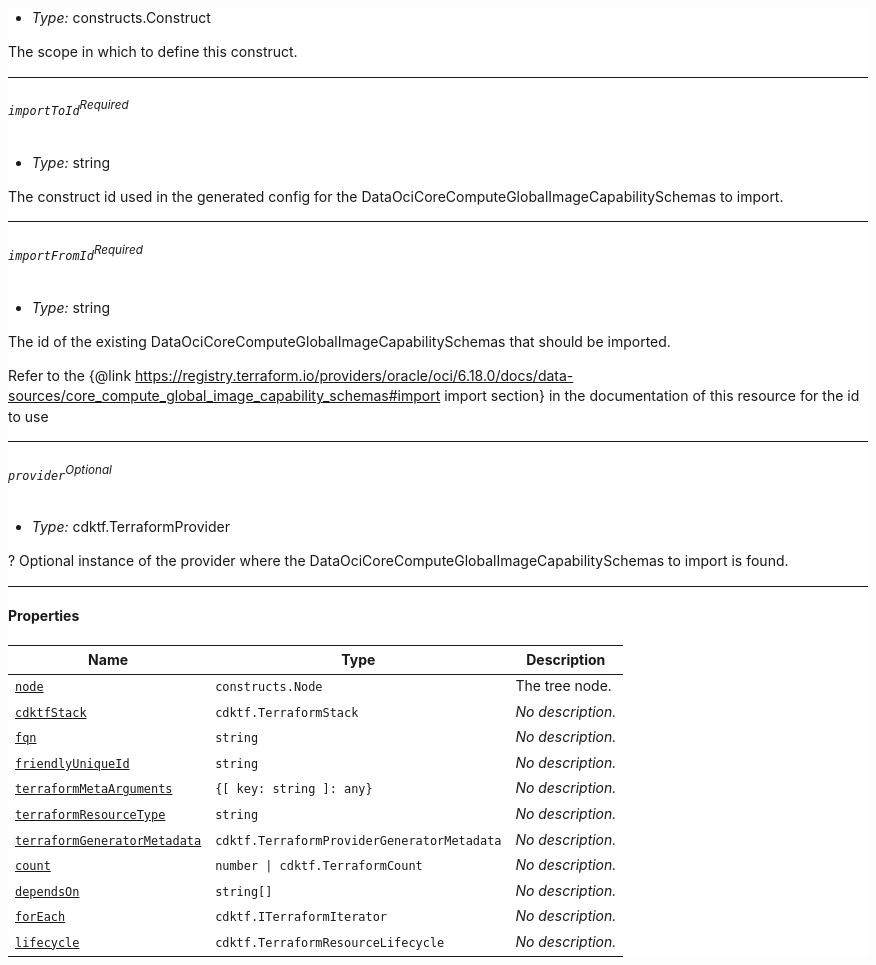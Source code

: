 - *Type:* constructs.Construct

The scope in which to define this construct.

---

###### `importToId`<sup>Required</sup> <a name="importToId" id="rhizo-co-terraform-provider-oci.dataOciCoreComputeGlobalImageCapabilitySchemas.DataOciCoreComputeGlobalImageCapabilitySchemas.generateConfigForImport.parameter.importToId"></a>

- *Type:* string

The construct id used in the generated config for the DataOciCoreComputeGlobalImageCapabilitySchemas to import.

---

###### `importFromId`<sup>Required</sup> <a name="importFromId" id="rhizo-co-terraform-provider-oci.dataOciCoreComputeGlobalImageCapabilitySchemas.DataOciCoreComputeGlobalImageCapabilitySchemas.generateConfigForImport.parameter.importFromId"></a>

- *Type:* string

The id of the existing DataOciCoreComputeGlobalImageCapabilitySchemas that should be imported.

Refer to the {@link https://registry.terraform.io/providers/oracle/oci/6.18.0/docs/data-sources/core_compute_global_image_capability_schemas#import import section} in the documentation of this resource for the id to use

---

###### `provider`<sup>Optional</sup> <a name="provider" id="rhizo-co-terraform-provider-oci.dataOciCoreComputeGlobalImageCapabilitySchemas.DataOciCoreComputeGlobalImageCapabilitySchemas.generateConfigForImport.parameter.provider"></a>

- *Type:* cdktf.TerraformProvider

? Optional instance of the provider where the DataOciCoreComputeGlobalImageCapabilitySchemas to import is found.

---

#### Properties <a name="Properties" id="Properties"></a>

| **Name** | **Type** | **Description** |
| --- | --- | --- |
| <code><a href="#rhizo-co-terraform-provider-oci.dataOciCoreComputeGlobalImageCapabilitySchemas.DataOciCoreComputeGlobalImageCapabilitySchemas.property.node">node</a></code> | <code>constructs.Node</code> | The tree node. |
| <code><a href="#rhizo-co-terraform-provider-oci.dataOciCoreComputeGlobalImageCapabilitySchemas.DataOciCoreComputeGlobalImageCapabilitySchemas.property.cdktfStack">cdktfStack</a></code> | <code>cdktf.TerraformStack</code> | *No description.* |
| <code><a href="#rhizo-co-terraform-provider-oci.dataOciCoreComputeGlobalImageCapabilitySchemas.DataOciCoreComputeGlobalImageCapabilitySchemas.property.fqn">fqn</a></code> | <code>string</code> | *No description.* |
| <code><a href="#rhizo-co-terraform-provider-oci.dataOciCoreComputeGlobalImageCapabilitySchemas.DataOciCoreComputeGlobalImageCapabilitySchemas.property.friendlyUniqueId">friendlyUniqueId</a></code> | <code>string</code> | *No description.* |
| <code><a href="#rhizo-co-terraform-provider-oci.dataOciCoreComputeGlobalImageCapabilitySchemas.DataOciCoreComputeGlobalImageCapabilitySchemas.property.terraformMetaArguments">terraformMetaArguments</a></code> | <code>{[ key: string ]: any}</code> | *No description.* |
| <code><a href="#rhizo-co-terraform-provider-oci.dataOciCoreComputeGlobalImageCapabilitySchemas.DataOciCoreComputeGlobalImageCapabilitySchemas.property.terraformResourceType">terraformResourceType</a></code> | <code>string</code> | *No description.* |
| <code><a href="#rhizo-co-terraform-provider-oci.dataOciCoreComputeGlobalImageCapabilitySchemas.DataOciCoreComputeGlobalImageCapabilitySchemas.property.terraformGeneratorMetadata">terraformGeneratorMetadata</a></code> | <code>cdktf.TerraformProviderGeneratorMetadata</code> | *No description.* |
| <code><a href="#rhizo-co-terraform-provider-oci.dataOciCoreComputeGlobalImageCapabilitySchemas.DataOciCoreComputeGlobalImageCapabilitySchemas.property.count">count</a></code> | <code>number \| cdktf.TerraformCount</code> | *No description.* |
| <code><a href="#rhizo-co-terraform-provider-oci.dataOciCoreComputeGlobalImageCapabilitySchemas.DataOciCoreComputeGlobalImageCapabilitySchemas.property.dependsOn">dependsOn</a></code> | <code>string[]</code> | *No description.* |
| <code><a href="#rhizo-co-terraform-provider-oci.dataOciCoreComputeGlobalImageCapabilitySchemas.DataOciCoreComputeGlobalImageCapabilitySchemas.property.forEach">forEach</a></code> | <code>cdktf.ITerraformIterator</code> | *No description.* |
| <code><a href="#rhizo-co-terraform-provider-oci.dataOciCoreComputeGlobalImageCapabilitySchemas.DataOciCoreComputeGlobalImageCapabilitySchemas.property.lifecycle">lifecycle</a></code> | <code>cdktf.TerraformResourceLifecycle</code> | *No description.* |